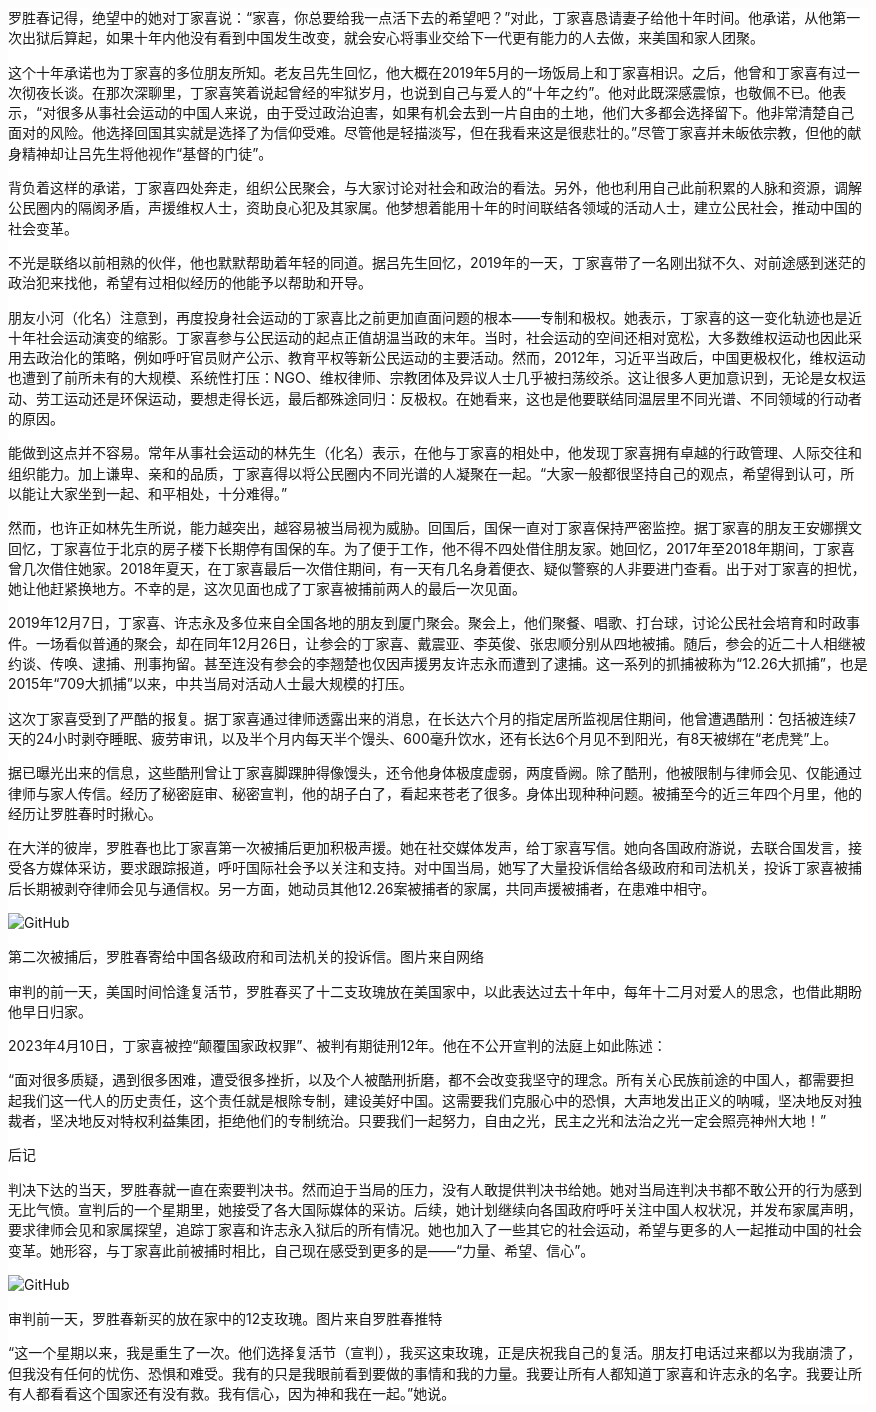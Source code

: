 罗胜春记得，绝望中的她对丁家喜说：“家喜，你总要给我一点活下去的希望吧？”对此，丁家喜恳请妻子给他十年时间。他承诺，从他第一次出狱后算起，如果十年内他没有看到中国发生改变，就会安心将事业交给下一代更有能力的人去做，来美国和家人团聚。

这个十年承诺也为丁家喜的多位朋友所知。老友吕先生回忆，他大概在2019年5月的一场饭局上和丁家喜相识。之后，他曾和丁家喜有过一次彻夜长谈。在那次深聊里，丁家喜笑着说起曾经的牢狱岁月，也说到自己与爱人的“十年之约”。他对此既深感震惊，也敬佩不已。他表示，“对很多从事社会运动的中国人来说，由于受过政治迫害，如果有机会去到一片自由的土地，他们大多都会选择留下。他非常清楚自己面对的风险。他选择回国其实就是选择了为信仰受难。尽管他是轻描淡写，但在我看来这是很悲壮的。”尽管丁家喜并未皈依宗教，但他的献身精神却让吕先生将他视作“基督的门徒”。

背负着这样的承诺，丁家喜四处奔走，组织公民聚会，与大家讨论对社会和政治的看法。另外，他也利用自己此前积累的人脉和资源，调解公民圈内的隔阂矛盾，声援维权人士，资助良心犯及其家属。他梦想着能用十年的时间联结各领域的活动人士，建立公民社会，推动中国的社会变革。

不光是联络以前相熟的伙伴，他也默默帮助着年轻的同道。据吕先生回忆，2019年的一天，丁家喜带了一名刚出狱不久、对前途感到迷茫的政治犯来找他，希望有过相似经历的他能予以帮助和开导。

朋友小河（化名）注意到，再度投身社会运动的丁家喜比之前更加直面问题的根本——专制和极权。她表示，丁家喜的这一变化轨迹也是近十年社会运动演变的缩影。丁家喜参与公民运动的起点正值胡温当政的末年。当时，社会运动的空间还相对宽松，大多数维权运动也因此采用去政治化的策略，例如呼吁官员财产公示、教育平权等新公民运动的主要活动。然而，2012年，习近平当政后，中国更极权化，维权运动也遭到了前所未有的大规模、系统性打压：NGO、维权律师、宗教团体及异议人士几乎被扫荡绞杀。这让很多人更加意识到，无论是女权运动、劳工运动还是环保运动，要想走得长远，最后都殊途同归：反极权。在她看来，这也是他要联结同温层里不同光谱、不同领域的行动者的原因。

能做到这点并不容易。常年从事社会运动的林先生（化名）表示，在他与丁家喜的相处中，他发现丁家喜拥有卓越的行政管理、人际交往和组织能力。加上谦卑、亲和的品质，丁家喜得以将公民圈内不同光谱的人凝聚在一起。“大家一般都很坚持自己的观点，希望得到认可，所以能让大家坐到一起、和平相处，十分难得。”

然而，也许正如林先生所说，能力越突出，越容易被当局视为威胁。回国后，国保一直对丁家喜保持严密监控。据丁家喜的朋友王安娜撰文回忆，丁家喜位于北京的房子楼下长期停有国保的车。为了便于工作，他不得不四处借住朋友家。她回忆，2017年至2018年期间，丁家喜曾几次借住她家。2018年夏天，在丁家喜最后一次借住期间，有一天有几名身着便衣、疑似警察的人非要进门查看。出于对丁家喜的担忧，她让他赶紧换地方。不幸的是，这次见面也成了丁家喜被捕前两人的最后一次见面。

2019年12月7日，丁家喜、许志永及多位来自全国各地的朋友到厦门聚会。聚会上，他们聚餐、唱歌、打台球，讨论公民社会培育和时政事件。一场看似普通的聚会，却在同年12月26日，让参会的丁家喜、戴震亚、李英俊、张忠顺分别从四地被捕。随后，参会的近二十人相继被约谈、传唤、逮捕、刑事拘留。甚至连没有参会的李翘楚也仅因声援男友许志永而遭到了逮捕。这一系列的抓捕被称为“12.26大抓捕”，也是2015年“709大抓捕”以来，中共当局对活动人士最大规模的打压。

这次丁家喜受到了严酷的报复。据丁家喜通过律师透露出来的消息，在长达六个月的指定居所监视居住期间，他曾遭遇酷刑：包括被连续7天的24小时剥夺睡眠、疲劳审讯，以及半个月内每天半个馒头、600毫升饮水，还有长达6个月见不到阳光，有8天被绑在“老虎凳”上。

据已曝光出来的信息，这些酷刑曾让丁家喜脚踝肿得像馒头，还令他身体极度虚弱，两度昏阙。除了酷刑，他被限制与律师会见、仅能通过律师与家人传信。经历了秘密庭审、秘密宣判，他的胡子白了，看起来苍老了很多。身体出现种种问题。被捕至今的近三年四个月里，他的经历让罗胜春时时揪心。

在大洋的彼岸，罗胜春也比丁家喜第一次被捕后更加积极声援。她在社交媒体发声，给丁家喜写信。她向各国政府游说，去联合国发言，接受各方媒体采访，要求跟踪报道，呼吁国际社会予以关注和支持。对中国当局，她写了大量投诉信给各级政府和司法机关，投诉丁家喜被捕后长期被剥夺律师会见与通信权。另一方面，她动员其他12.26案被捕者的家属，共同声援被捕者，在患难中相守。

![GitHub](https://chinadigitaltimes.net/chinese/files/2023/04/post-695205-6444ad907bb2c.)

第二次被捕后，罗胜春寄给中国各级政府和司法机关的投诉信。图片来自网络

审判的前一天，美国时间恰逢复活节，罗胜春买了十二支玫瑰放在美国家中，以此表达过去十年中，每年十二月对爱人的思念，也借此期盼他早日归家。

2023年4月10日，丁家喜被控“颠覆国家政权罪”、被判有期徒刑12年。他在不公开宣判的法庭上如此陈述：

“面对很多质疑，遇到很多困难，遭受很多挫折，以及个人被酷刑折磨，都不会改变我坚守的理念。所有关心民族前途的中国人，都需要担起我们这一代人的历史责任，这个责任就是根除专制，建设美好中国。这需要我们克服心中的恐惧，大声地发出正义的呐喊，坚决地反对独裁者，坚决地反对特权利益集团，拒绝他们的专制统治。只要我们一起努力，自由之光，民主之光和法治之光一定会照亮神州大地！”

后记

判决下达的当天，罗胜春就一直在索要判决书。然而迫于当局的压力，没有人敢提供判决书给她。她对当局连判决书都不敢公开的行为感到无比气愤。宣判后的一个星期里，她接受了各大国际媒体的采访。后续，她计划继续向各国政府呼吁关注中国人权状况，并发布家属声明，要求律师会见和家属探望，追踪丁家喜和许志永入狱后的所有情况。她也加入了一些其它的社会运动，希望与更多的人一起推动中国的社会变革。她形容，与丁家喜此前被捕时相比，自己现在感受到更多的是——“力量、希望、信心”。

![GitHub](https://chinadigitaltimes.net/chinese/files/2023/04/post-695205-6444ad919f34e.)

审判前一天，罗胜春新买的放在家中的12支玫瑰。图片来自罗胜春推特

“这一个星期以来，我是重生了一次。他们选择复活节（宣判），我买这束玫瑰，正是庆祝我自己的复活。朋友打电话过来都以为我崩溃了，但我没有任何的忧伤、恐惧和难受。我有的只是我眼前看到要做的事情和我的力量。我要让所有人都知道丁家喜和许志永的名字。我要让所有人都看看这个国家还有没有救。我有信心，因为神和我在一起。”她说。
